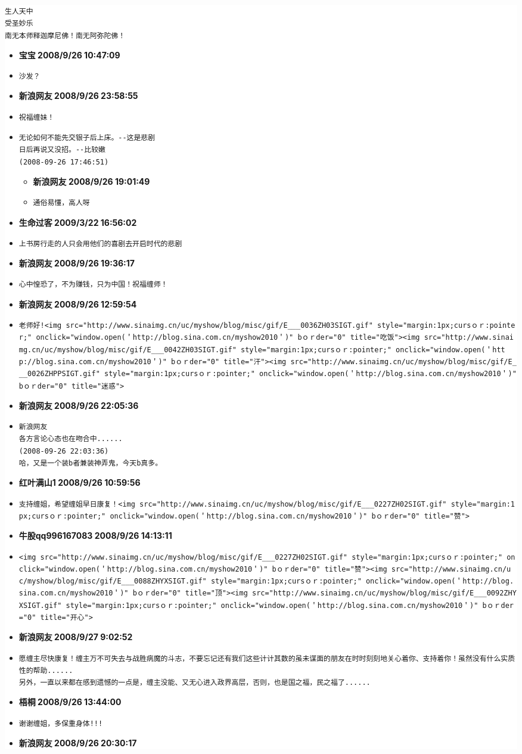   ```
  生人天中
  受圣妙乐
  南无本师释迦摩尼佛！南无阿弥陀佛！
  ```
- **宝宝 2008/9/26 10:47:09**
- ```
  沙发？
  ```
- **新浪网友 2008/9/26 23:58:55**
- ```
  祝福缠妹！
  ```
- ```
  无论如何不能先交银子后上床。--这是悲剧
  日后再说又没招。--比较嫩
  (2008-09-26 17:46:51)
  ```
   - **新浪网友 2008/9/26 19:01:49**
   - ```
     通俗易懂，高人呀
     ```
- **生命过客 2009/3/22 16:56:02**
- ```
  上书房行走的人只会用他们的喜剧去开启时代的悲剧
  ```
- **新浪网友 2008/9/26 19:36:17**
- ```
  心中惶恐了，不为赚钱，只为中国！祝福缠师！
  ```
- **新浪网友 2008/9/26 12:59:54**
- ```
  老师好!<img src="http://www.sinaimg.cn/uc/myshow/blog/misc/gif/E___0036ZH03SIGT.gif" style="margin:1px;cursｏｒ:pointer;" onclick="window.open(＇http://blog.sina.com.cn/myshow2010＇)" bｏｒder="0" title="吃饭"><img src="http://www.sinaimg.cn/uc/myshow/blog/misc/gif/E___0042ZH03SIGT.gif" style="margin:1px;cursｏｒ:pointer;" onclick="window.open(＇http://blog.sina.com.cn/myshow2010＇)" bｏｒder="0" title="汗"><img src="http://www.sinaimg.cn/uc/myshow/blog/misc/gif/E___0026ZHPPSIGT.gif" style="margin:1px;cursｏｒ:pointer;" onclick="window.open(＇http://blog.sina.com.cn/myshow2010＇)" bｏｒder="0" title="迷惑">
  ```
- **新浪网友 2008/9/26 22:05:36**
- ```
  新浪网友
  各方言论心态也在吻合中......
  (2008-09-26 22:03:36)
  哈，又是一个装b者兼装神弄鬼，今天b真多。
  ```
- **红叶满山1 2008/9/26 10:59:56**
- ```
  支持缠姐，希望缠姐早日康复！<img src="http://www.sinaimg.cn/uc/myshow/blog/misc/gif/E___0227ZH02SIGT.gif" style="margin:1px;cursｏｒ:pointer;" onclick="window.open(＇http://blog.sina.com.cn/myshow2010＇)" bｏｒder="0" title="赞">
  ```
- **牛股qq996167083 2008/9/26 14:13:11**
- ```
  <img src="http://www.sinaimg.cn/uc/myshow/blog/misc/gif/E___0227ZH02SIGT.gif" style="margin:1px;cursｏｒ:pointer;" onclick="window.open(＇http://blog.sina.com.cn/myshow2010＇)" bｏｒder="0" title="赞"><img src="http://www.sinaimg.cn/uc/myshow/blog/misc/gif/E___0088ZHYXSIGT.gif" style="margin:1px;cursｏｒ:pointer;" onclick="window.open(＇http://blog.sina.com.cn/myshow2010＇)" bｏｒder="0" title="顶"><img src="http://www.sinaimg.cn/uc/myshow/blog/misc/gif/E___0092ZHYXSIGT.gif" style="margin:1px;cursｏｒ:pointer;" onclick="window.open(＇http://blog.sina.com.cn/myshow2010＇)" bｏｒder="0" title="开心">
  ```
- **新浪网友 2008/9/27 9:02:52**
- ```
  愿缠主尽快康复！缠主万不可失去与战胜病魔的斗志，不要忘记还有我们这些计计其数的虽未谋面的朋友在时时刻刻地关心着你、支持着你！虽然没有什么实质性的帮助......
  另外，一直以来都在感到遗憾的一点是，缠主没能、又无心进入政界高层，否则，也是国之福，民之福了......
  ```
- **梧桐 2008/9/26 13:44:00**
- ```
  谢谢缠姐，多保重身体!!!
  ```
- **新浪网友 2008/9/26 20:30:17**
  ```